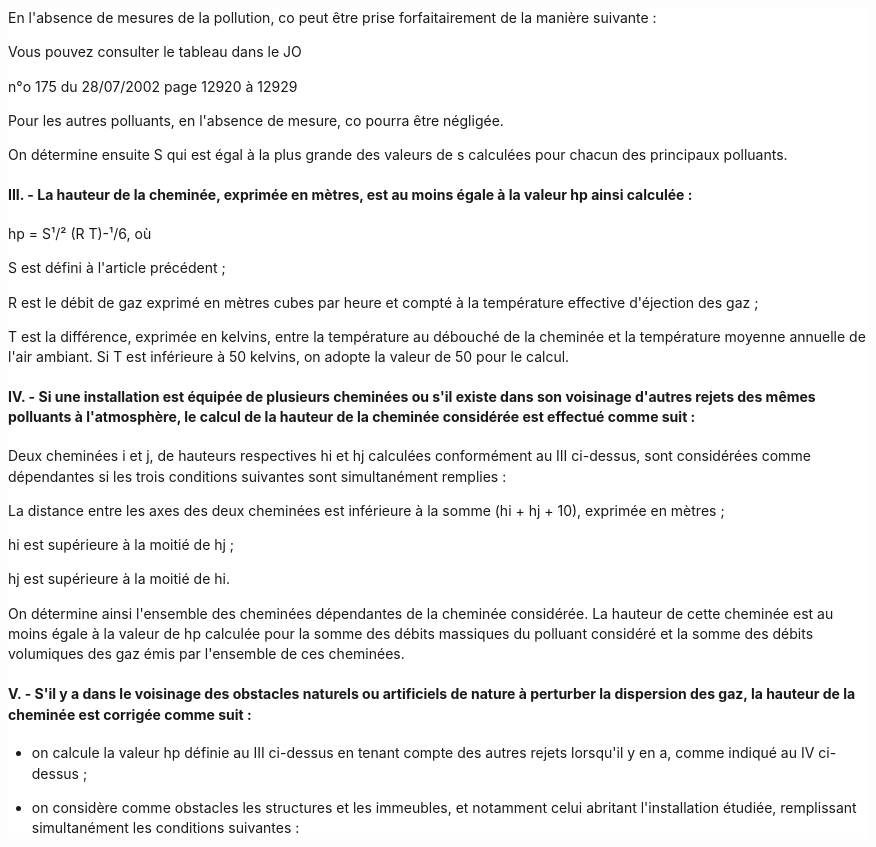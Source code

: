 

En l'absence de mesures de la pollution, co peut être prise forfaitairement de la manière suivante :



Vous pouvez consulter le tableau dans le JO

n°o 175 du 28/07/2002 page 12920 à 12929



Pour les autres polluants, en l'absence de mesure, co pourra être négligée.

On détermine ensuite S qui est égal à la plus grande des valeurs de s calculées pour chacun des principaux polluants.

#### III. - La hauteur de la cheminée, exprimée en mètres, est au moins égale à la valeur hp ainsi calculée :

hp = S¹/² (R  T)-¹/6, où

S est défini à l'article précédent ;

R est le débit de gaz exprimé en mètres cubes par heure et compté à la température effective d'éjection des gaz ;

T est la différence, exprimée en kelvins, entre la température au débouché de la cheminée et la température moyenne annuelle de l'air ambiant. Si  T est inférieure à 50 kelvins, on adopte la valeur de 50 pour le calcul.

#### IV. - Si une installation est équipée de plusieurs cheminées ou s'il existe dans son voisinage d'autres rejets des mêmes polluants à l'atmosphère, le calcul de la hauteur de la cheminée considérée est effectué comme suit :

Deux cheminées i et j, de hauteurs respectives hi et hj calculées conformément au III ci-dessus, sont considérées comme dépendantes si les trois conditions suivantes sont simultanément remplies :

La distance entre les axes des deux cheminées est inférieure à la somme (hi + hj + 10), exprimée en mètres ;

hi est supérieure à la moitié de hj ;

hj est supérieure à la moitié de hi.

On détermine ainsi l'ensemble des cheminées dépendantes de la cheminée considérée. La hauteur de cette cheminée est au moins égale à la valeur de hp calculée pour la somme des débits massiques du polluant considéré et la somme des débits volumiques des gaz émis par l'ensemble de ces cheminées.

#### V. - S'il y a dans le voisinage des obstacles naturels ou artificiels de nature à perturber la dispersion des gaz, la hauteur de la cheminée est corrigée comme suit :

- on calcule la valeur hp définie au III ci-dessus en tenant compte des autres rejets lorsqu'il y en a, comme indiqué au IV ci-dessus ;

- on considère comme obstacles les structures et les immeubles, et notamment celui abritant l'installation étudiée, remplissant simultanément les conditions suivantes :
